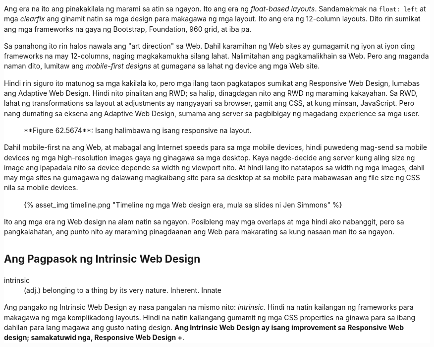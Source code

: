 Ang era na ito ang pinakakilala ng marami sa atin sa ngayon. Ito ang era ng <i>float-based layouts</i>. Sandamakmak na `float: left` at mga <i>clearfix</i> ang ginamit natin sa mga design para makagawa ng mga layout. Ito ang era ng 12-column layouts. Dito rin sumikat ang mga frameworks na gaya ng Bootstrap, Foundation, 960 grid, at iba pa.

Sa panahong ito rin halos nawala ang "art direction" sa Web. Dahil karamihan ng Web sites ay gumagamit ng iyon at iyon ding frameworks na may 12-columns, naging magkakamukha silang lahat. Nalimitahan ang pagkamalikhain sa Web. Pero ang maganda naman dito, lumitaw ang <i>mobile-first designs</i> at gumagana sa lahat ng device ang mga Web site.

Hindi rin siguro ito matunog sa mga kakilala ko, pero mga ilang taon pagkatapos sumikat ang Responsive Web Design, lumabas ang Adaptive Web Design. Hindi nito pinalitan ang RWD; sa halip, dinagdagan nito ang RWD ng maraming kakayahan. Sa RWD, lahat ng transformations sa layout at adjustments ay nangyayari sa browser, gamit ang CSS, at kung minsan, JavaScript. Pero nang dumating sa eksena ang Adaptive Web Design, sumama ang server sa pagbibigay ng magadang experience sa mga user.

<figure id="fig-62.5674" class="img-wrapper img-wrapper--illustration float-right float--wider">
    <video controls src="/antares-blog/tl/Intrinsic-Web-Design-Ito-na-ba-ang-Wakas-ng-Responsive-Web/responsive-layout.mp4"></video>
    <figcaption>
        **Figure 62.5674**: Isang halimbawa ng isang responsive na layout.
    </figcaption>
</figure>

Dahil mobile-first na ang Web, at mabagal ang Internet speeds para sa mga mobile devices, hindi puwedeng mag-send sa mobile devices ng mga high-resolution images gaya ng ginagawa sa mga desktop. Kaya nagde-decide ang server kung aling size ng image ang ipapadala nito sa device depende sa width ng viewport nito. At hindi lang ito natatapos sa width ng mga images, dahil may mga sites na gumagawa ng dalawang magkaibang site para sa desktop at sa mobile para mabawasan ang file size ng CSS nila sa mobile devices.

<figure class="img-wrapper">
    {% asset_img timeline.png "Timeline ng mga Web design era, mula sa slides ni Jen Simmons" %}
</figure>

Ito ang mga era ng Web design na alam natin sa ngayon. Posibleng may mga overlaps at mga hindi ako nabanggit, pero sa pangkalahatan, ang punto nito ay maraming pinagdaanan ang Web para makarating sa kung nasaan man ito sa ngayon.

## Ang Pagpasok ng Intrinsic Web Design


<aside class="side-note" id="intrinsic">
    <dl>
        <dt lang="en">intrinsic</dt>
        <dd lang="en">
            (adj.) belonging to a thing by its very nature. Inherent. Innate
        </dd>
    </dl>
</aside>

Ang pangako ng Intrinsic Web Design ay nasa pangalan na mismo nito: <em>intrinsic</em>. Hindi na natin kailangan ng frameworks para makagawa ng mga komplikadong layouts. Hindi na natin kailangang gumamit ng mga CSS properties na ginawa para sa ibang dahilan para lang magawa ang gusto nating design. **Ang Intrinsic Web Design ay isang improvement sa Responsive Web design; samakatuwid nga, Responsive Web Design +**.
